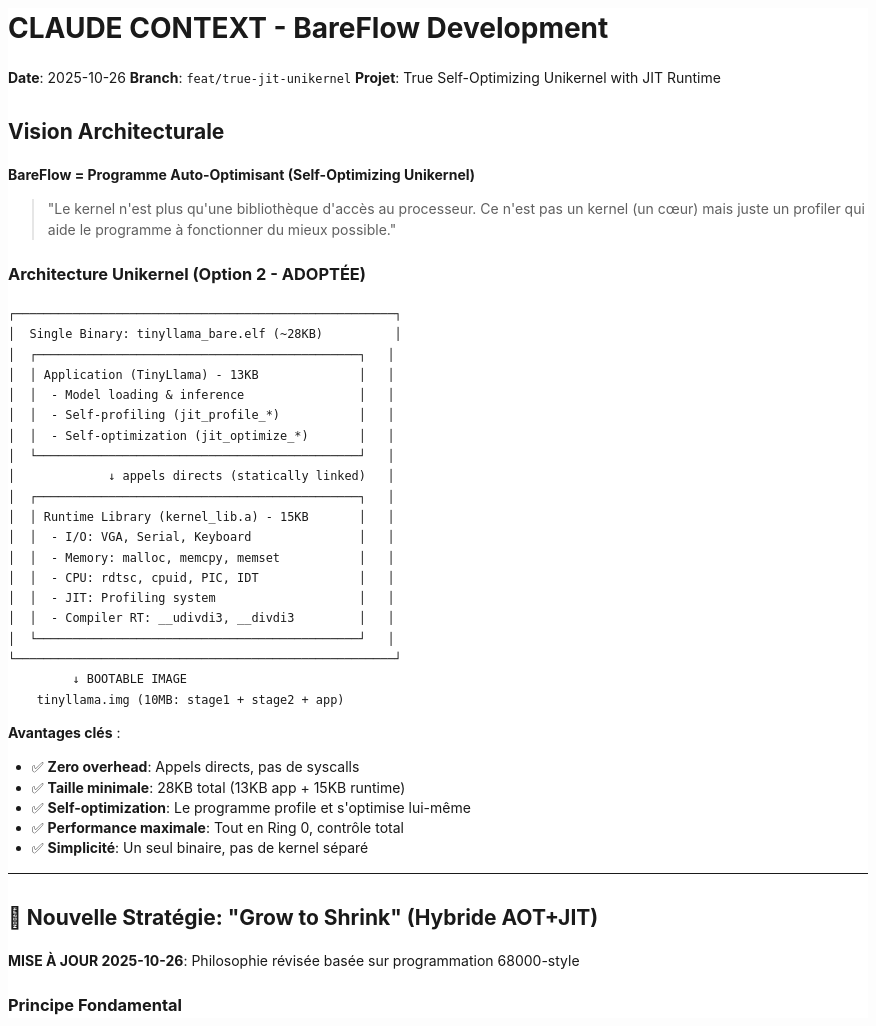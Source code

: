# CLAUDE CONTEXT - BareFlow Development

**Date**: 2025-10-26
**Branch**: `feat/true-jit-unikernel`
**Projet**: True Self-Optimizing Unikernel with JIT Runtime

## Vision Architecturale

**BareFlow = Programme Auto-Optimisant (Self-Optimizing Unikernel)**

> "Le kernel n'est plus qu'une bibliothèque d'accès au processeur. Ce n'est pas un kernel
> (un cœur) mais juste un profiler qui aide le programme à fonctionner du mieux possible."

### Architecture Unikernel (Option 2 - ADOPTÉE)

```
┌─────────────────────────────────────────────────────┐
│  Single Binary: tinyllama_bare.elf (~28KB)          │
│  ┌─────────────────────────────────────────────┐   │
│  │ Application (TinyLlama) - 13KB              │   │
│  │  - Model loading & inference                │   │
│  │  - Self-profiling (jit_profile_*)           │   │
│  │  - Self-optimization (jit_optimize_*)       │   │
│  └─────────────────────────────────────────────┘   │
│             ↓ appels directs (statically linked)   │
│  ┌─────────────────────────────────────────────┐   │
│  │ Runtime Library (kernel_lib.a) - 15KB       │   │
│  │  - I/O: VGA, Serial, Keyboard               │   │
│  │  - Memory: malloc, memcpy, memset           │   │
│  │  - CPU: rdtsc, cpuid, PIC, IDT              │   │
│  │  - JIT: Profiling system                    │   │
│  │  - Compiler RT: __udivdi3, __divdi3         │   │
│  └─────────────────────────────────────────────┘   │
└─────────────────────────────────────────────────────┘
         ↓ BOOTABLE IMAGE
    tinyllama.img (10MB: stage1 + stage2 + app)
```

**Avantages clés** :
- ✅ **Zero overhead**: Appels directs, pas de syscalls
- ✅ **Taille minimale**: 28KB total (13KB app + 15KB runtime)
- ✅ **Self-optimization**: Le programme profile et s'optimise lui-même
- ✅ **Performance maximale**: Tout en Ring 0, contrôle total
- ✅ **Simplicité**: Un seul binaire, pas de kernel séparé

---

## 🎯 Nouvelle Stratégie: "Grow to Shrink" (Hybride AOT+JIT)

**MISE À JOUR 2025-10-26**: Philosophie révisée basée sur programmation 68000-style

### Principe Fondamental
